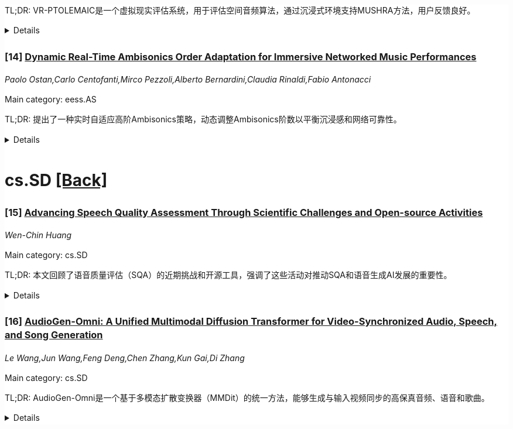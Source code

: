 TL;DR: VR-PTOLEMAIC是一个虚拟现实评估系统，用于评估空间音频算法，通过沉浸式环境支持MUSHRA方法，用户反馈良好。


<details><summary>Details</summary></details>


### [14] [Dynamic Real-Time Ambisonics Order Adaptation for Immersive Networked Music Performances](https://arxiv.org/abs/2508.00509)
*Paolo Ostan,Carlo Centofanti,Mirco Pezzoli,Alberto Bernardini,Claudia Rinaldi,Fabio Antonacci*

Main category: eess.AS

TL;DR: 提出了一种实时自适应高阶Ambisonics策略，动态调整Ambisonics阶数以平衡沉浸感和网络可靠性。


<details><summary>Details</summary></details>


<div id='cs.SD'></div>

# cs.SD [[Back]](#toc)

### [15] [Advancing Speech Quality Assessment Through Scientific Challenges and Open-source Activities](https://arxiv.org/abs/2508.00317)
*Wen-Chin Huang*

Main category: cs.SD

TL;DR: 本文回顾了语音质量评估（SQA）的近期挑战和开源工具，强调了这些活动对推动SQA和语音生成AI发展的重要性。


<details><summary>Details</summary></details>


### [16] [AudioGen-Omni: A Unified Multimodal Diffusion Transformer for Video-Synchronized Audio, Speech, and Song Generation](https://arxiv.org/abs/2508.00733)
*Le Wang,Jun Wang,Feng Deng,Chen Zhang,Kun Gai,Di Zhang*

Main category: cs.SD

TL;DR: AudioGen-Omni是一个基于多模态扩散变换器（MMDit）的统一方法，能够生成与输入视频同步的高保真音频、语音和歌曲。


<details><summary>Details</summary></details>
